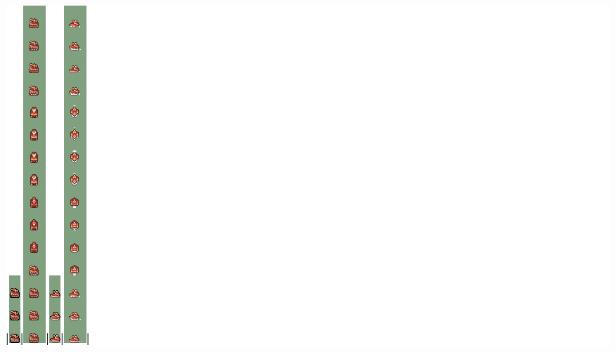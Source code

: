 |<img alt="Flare Gun {Amyd}-stand" src="Flare Gun {Amyd}-stand.png" />|<img alt="Flare Gun {Amyd}-walk" src="Flare Gun {Amyd}-walk.png" />|<img alt="Gun Boat {Amyd}-stand" src="Gun Boat {Amyd}-stand.png" />|<img alt="Gun Boat {Amyd}-walk" src="Gun Boat {Amyd}-walk.png" />|
